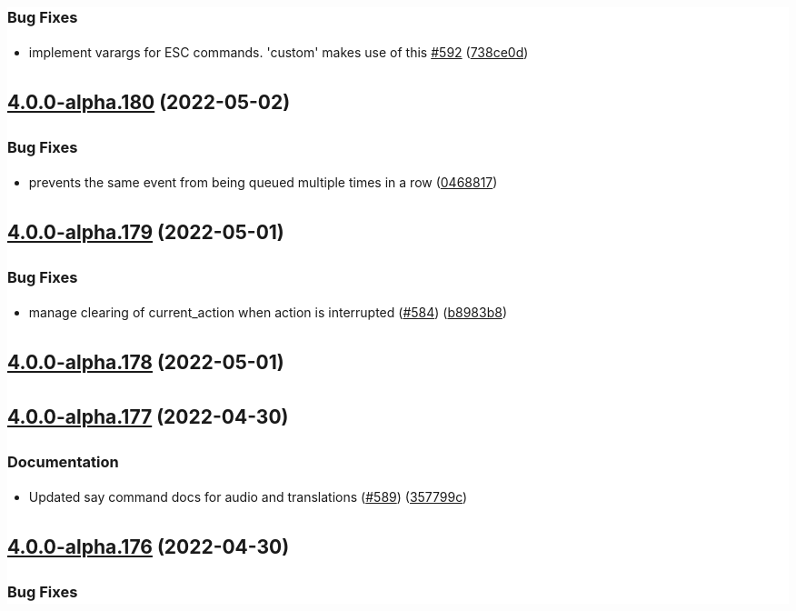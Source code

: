 
### Bug Fixes

* implement varargs for ESC commands. 'custom' makes use of this [#592](https://github.com/godot-escoria/escoria-demo-game/issues/592) ([738ce0d](https://github.com/godot-escoria/escoria-demo-game/commit/738ce0debca0f51ae3b639838eb959c01850ce9c))



## [4.0.0-alpha.180](https://github.com/godot-escoria/escoria-demo-game/compare/v0.0.0...v4.0.0-alpha.180) (2022-05-02)


### Bug Fixes

* prevents the same event from being queued multiple times in a row ([0468817](https://github.com/godot-escoria/escoria-demo-game/commit/046881781285767ea911046c48a1eb60b4fabc4b))



## [4.0.0-alpha.179](https://github.com/godot-escoria/escoria-demo-game/compare/v0.0.0...v4.0.0-alpha.179) (2022-05-01)


### Bug Fixes

* manage clearing of current_action when action is interrupted ([#584](https://github.com/godot-escoria/escoria-demo-game/issues/584)) ([b8983b8](https://github.com/godot-escoria/escoria-demo-game/commit/b8983b8b4269a6e5195b6baf084d86443f7b8f00))



## [4.0.0-alpha.178](https://github.com/godot-escoria/escoria-demo-game/compare/v0.0.0...v4.0.0-alpha.178) (2022-05-01)



## [4.0.0-alpha.177](https://github.com/godot-escoria/escoria-demo-game/compare/v0.0.0...v4.0.0-alpha.177) (2022-04-30)


### Documentation

* Updated say command docs for audio and translations ([#589](https://github.com/godot-escoria/escoria-demo-game/issues/589)) ([357799c](https://github.com/godot-escoria/escoria-demo-game/commit/357799cc4d00a1b9d70e1e7fecb0d544cf0b3eef))



## [4.0.0-alpha.176](https://github.com/godot-escoria/escoria-demo-game/compare/v0.0.0...v4.0.0-alpha.176) (2022-04-30)


### Bug Fixes
